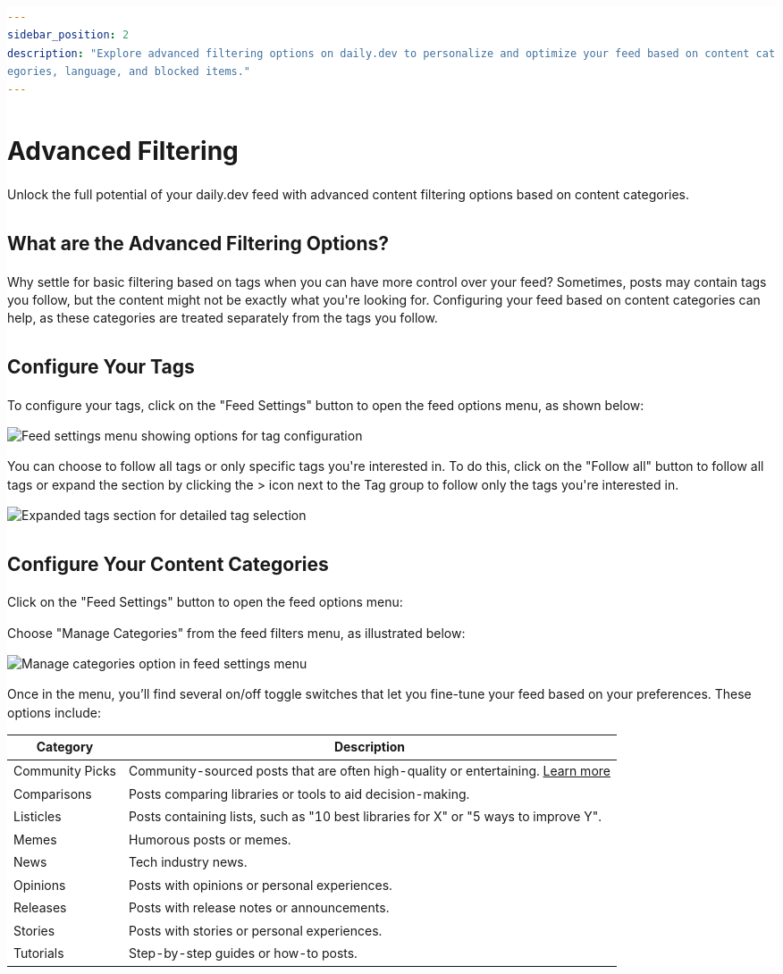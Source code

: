 ```yaml
---
sidebar_position: 2
description: "Explore advanced filtering options on daily.dev to personalize and optimize your feed based on content categories, language, and blocked items."
---
```


# Advanced Filtering

Unlock the full potential of your daily.dev feed with advanced content filtering options based on content categories.

## What are the Advanced Filtering Options?

Why settle for basic filtering based on tags when you can have more control over your feed? Sometimes, posts may contain tags you follow, but the content might not be exactly what you're looking for. Configuring your feed based on content categories can help, as these categories are treated separately from the tags you follow.

## Configure Your Tags

To configure your tags, click on the "Feed Settings" button to open the feed options menu, as shown below:

<img src="https://daily-now-res.cloudinary.com/image/upload/v1724401463/docs-v2/fdece24a-719d-41c5-8356-e81a1930b1ef.png" alt='Feed settings menu showing options for tag configuration' width="900" height="100%" />

You can choose to follow all tags or only specific tags you're interested in. To do this, click on the "Follow all" button to follow all tags or expand the section by clicking the > icon next to the Tag group to follow only the tags you're interested in.

<img src="https://daily-now-res.cloudinary.com/image/upload/v1724401583/docs-v2/b1ad34fe-622d-4284-b73a-0a47dbb080aa.png" alt='Expanded tags section for detailed tag selection' width="900" height="100%" />

## Configure Your Content Categories

Click on the "Feed Settings" button to open the feed options menu:

Choose "Manage Categories" from the feed filters menu, as illustrated below:

<img src="https://daily-now-res.cloudinary.com/image/upload/v1724401655/docs-v2/0382f5d7-b4eb-447a-b766-b3da8ae7722a.png" alt='Manage categories option in feed settings menu' width="900" height="100%" />

Once in the menu, you’ll find several on/off toggle switches that let you fine-tune your feed based on your preferences. These options include:

| Category            | Description                                                                                                                                                                                                                                   |
|---------------------|-----------------------------------------------------------------------------------------------------------------------------------------------------------------------------------------------------------------------------------------------|
| Community Picks     | Community-sourced posts that are often high-quality or entertaining. [Learn more](/docs/key-features/community-picks)                                                                                   |
| Comparisons         | Posts comparing libraries or tools to aid decision-making.                                                                                                                                             |
| Listicles           | Posts containing lists, such as "10 best libraries for X" or "5 ways to improve Y".                                                                                                                    |
| Memes               | Humorous posts or memes.                                                                                                                                                                               |
| News                | Tech industry news.                                                                                                                                                                                    |
| Opinions            | Posts with opinions or personal experiences.                                                                                                                                                           |
| Releases            | Posts with release notes or announcements.                                                                                                                                                             |
| Stories             | Posts with stories or personal experiences.                                                                                                                                                            |
| Tutorials           | Step-by-step guides or how-to posts.                                                                                                                                                                   |
